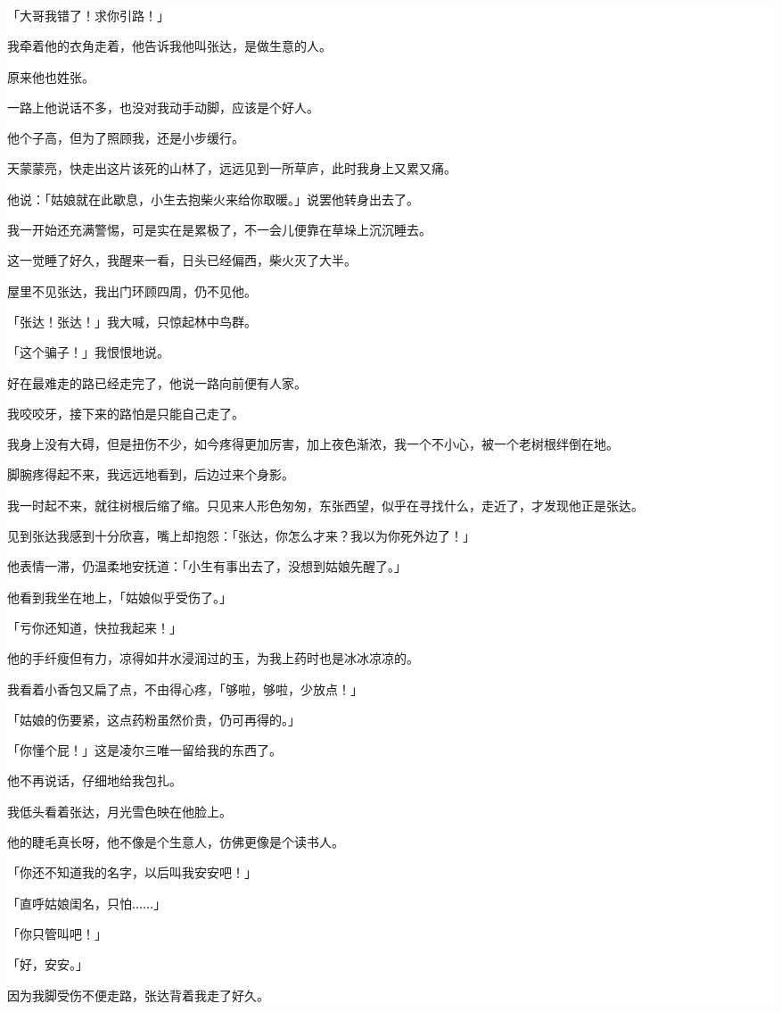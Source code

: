 「大哥我错了！求你引路！」

我牵着他的衣角走着，他告诉我他叫张达，是做生意的人。

原来他也姓张。

一路上他说话不多，也没对我动手动脚，应该是个好人。

他个子高，但为了照顾我，还是小步缓行。

天蒙蒙亮，快走出这片该死的山林了，远远见到一所草庐，此时我身上又累又痛。

他说：「姑娘就在此歇息，小生去抱柴火来给你取暖。」说罢他转身出去了。

我一开始还充满警惕，可是实在是累极了，不一会儿便靠在草垛上沉沉睡去。

这一觉睡了好久，我醒来一看，日头已经偏西，柴火灭了大半。

屋里不见张达，我出门环顾四周，仍不见他。

「张达！张达！」我大喊，只惊起林中鸟群。

「这个骗子！」我恨恨地说。

好在最难走的路已经走完了，他说一路向前便有人家。

我咬咬牙，接下来的路怕是只能自己走了。

我身上没有大碍，但是扭伤不少，如今疼得更加厉害，加上夜色渐浓，我一个不小心，被一个老树根绊倒在地。

脚腕疼得起不来，我远远地看到，后边过来个身影。

我一时起不来，就往树根后缩了缩。只见来人形色匆匆，东张西望，似乎在寻找什么，走近了，才发现他正是张达。

见到张达我感到十分欣喜，嘴上却抱怨：「张达，你怎么才来？我以为你死外边了！」

他表情一滞，仍温柔地安抚道：「小生有事出去了，没想到姑娘先醒了。」

他看到我坐在地上，「姑娘似乎受伤了。」

「亏你还知道，快拉我起来！」

他的手纤瘦但有力，凉得如井水浸润过的玉，为我上药时也是冰冰凉凉的。

我看着小香包又扁了点，不由得心疼，「够啦，够啦，少放点！」

「姑娘的伤要紧，这点药粉虽然价贵，仍可再得的。」

「你懂个屁！」这是凌尔三唯一留给我的东西了。

他不再说话，仔细地给我包扎。

我低头看着张达，月光雪色映在他脸上。

他的睫毛真长呀，他不像是个生意人，仿佛更像是个读书人。

「你还不知道我的名字，以后叫我安安吧！」

「直呼姑娘闺名，只怕……」

「你只管叫吧！」

「好，安安。」

因为我脚受伤不便走路，张达背着我走了好久。
